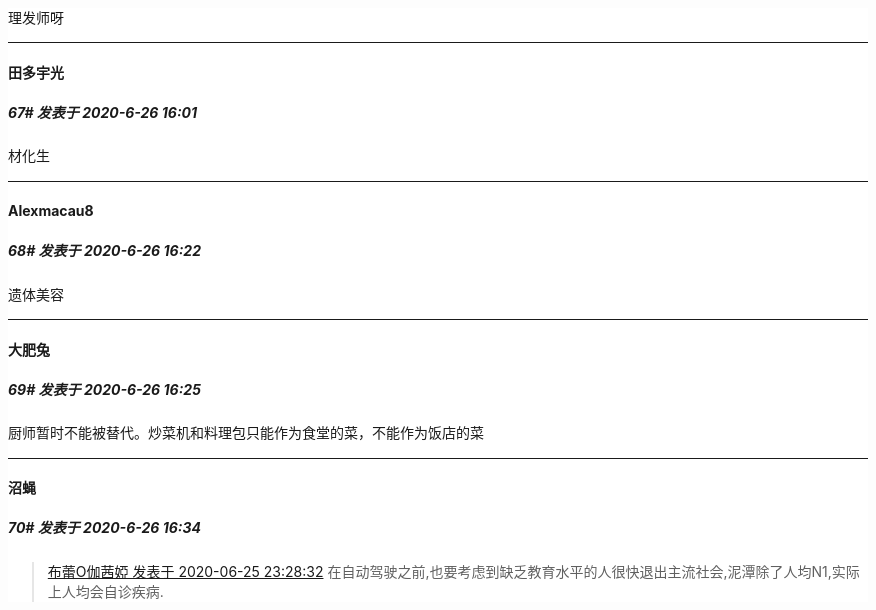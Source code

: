 


理发师呀







*****

####  田多宇光  
##### 67#       发表于 2020-6-26 16:01




材化生







*****

####  Alexmacau8  
##### 68#       发表于 2020-6-26 16:22




遗体美容







*****

####  大肥兔  
##### 69#       发表于 2020-6-26 16:25




厨师暂时不能被替代。炒菜机和料理包只能作为食堂的菜，不能作为饭店的菜







*****

####  沼蝇  
##### 70#       发表于 2020-6-26 16:34



<blockquote><a href="httphttps://bbs.saraba1st.com/2b/forum.php?mod=redirect&amp;goto=findpost&amp;pid=47953649&amp;ptid=1944067" target="_blank">布蕾O伽茜婭 发表于 2020-06-25 23:28:32</a>
在自动驾驶之前,也要考虑到缺乏教育水平的人很快退出主流社会,泥潭除了人均N1,实际上人均会自诊疾病.

